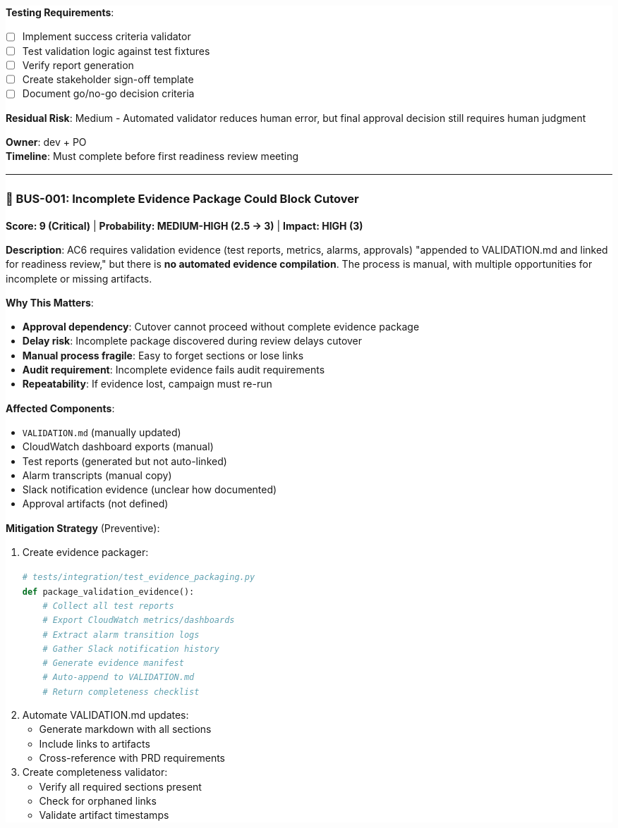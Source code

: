 **Testing Requirements**:
- [ ] Implement success criteria validator
- [ ] Test validation logic against test fixtures
- [ ] Verify report generation
- [ ] Create stakeholder sign-off template
- [ ] Document go/no-go decision criteria

**Residual Risk**: Medium - Automated validator reduces human error, but final approval decision still requires human judgment

**Owner**: dev + PO  
**Timeline**: Must complete before first readiness review meeting

---

### 🔴 BUS-001: Incomplete Evidence Package Could Block Cutover

**Score: 9 (Critical)** | **Probability: MEDIUM-HIGH (2.5 → 3)** | **Impact: HIGH (3)**

**Description**:
AC6 requires validation evidence (test reports, metrics, alarms, approvals) "appended to VALIDATION.md and linked for readiness review," but there is **no automated evidence compilation**. The process is manual, with multiple opportunities for incomplete or missing artifacts.

**Why This Matters**:
- **Approval dependency**: Cutover cannot proceed without complete evidence package
- **Delay risk**: Incomplete package discovered during review delays cutover
- **Manual process fragile**: Easy to forget sections or lose links
- **Audit requirement**: Incomplete evidence fails audit requirements
- **Repeatability**: If evidence lost, campaign must re-run

**Affected Components**:
- `VALIDATION.md` (manually updated)
- CloudWatch dashboard exports (manual)
- Test reports (generated but not auto-linked)
- Alarm transcripts (manual copy)
- Slack notification evidence (unclear how documented)
- Approval artifacts (not defined)

**Mitigation Strategy** (Preventive):
1. Create evidence packager:
   ```python
   # tests/integration/test_evidence_packaging.py
   def package_validation_evidence():
       # Collect all test reports
       # Export CloudWatch metrics/dashboards
       # Extract alarm transition logs
       # Gather Slack notification history
       # Generate evidence manifest
       # Auto-append to VALIDATION.md
       # Return completeness checklist
   ```
2. Automate VALIDATION.md updates:
   - Generate markdown with all sections
   - Include links to artifacts
   - Cross-reference with PRD requirements
3. Create completeness validator:
   - Verify all required sections present
   - Check for orphaned links
   - Validate artifact timestamps
